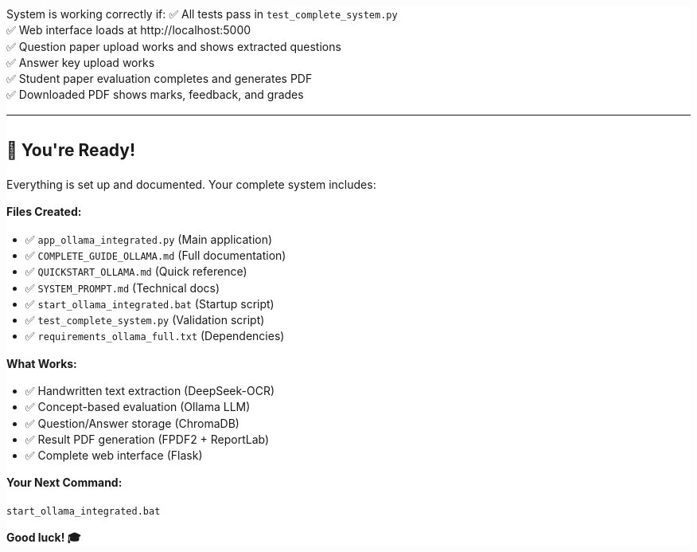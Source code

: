System is working correctly if:
✅ All tests pass in `test_complete_system.py`  
✅ Web interface loads at http://localhost:5000  
✅ Question paper upload works and shows extracted questions  
✅ Answer key upload works  
✅ Student paper evaluation completes and generates PDF  
✅ Downloaded PDF shows marks, feedback, and grades  

---

## 🚀 You're Ready!

Everything is set up and documented. Your complete system includes:

**Files Created:**
- ✅ `app_ollama_integrated.py` (Main application)
- ✅ `COMPLETE_GUIDE_OLLAMA.md` (Full documentation)
- ✅ `QUICKSTART_OLLAMA.md` (Quick reference)
- ✅ `SYSTEM_PROMPT.md` (Technical docs)
- ✅ `start_ollama_integrated.bat` (Startup script)
- ✅ `test_complete_system.py` (Validation script)
- ✅ `requirements_ollama_full.txt` (Dependencies)

**What Works:**
- ✅ Handwritten text extraction (DeepSeek-OCR)
- ✅ Concept-based evaluation (Ollama LLM)
- ✅ Question/Answer storage (ChromaDB)
- ✅ Result PDF generation (FPDF2 + ReportLab)
- ✅ Complete web interface (Flask)

**Your Next Command:**
```bash
start_ollama_integrated.bat
```

**Good luck! 🎓**
